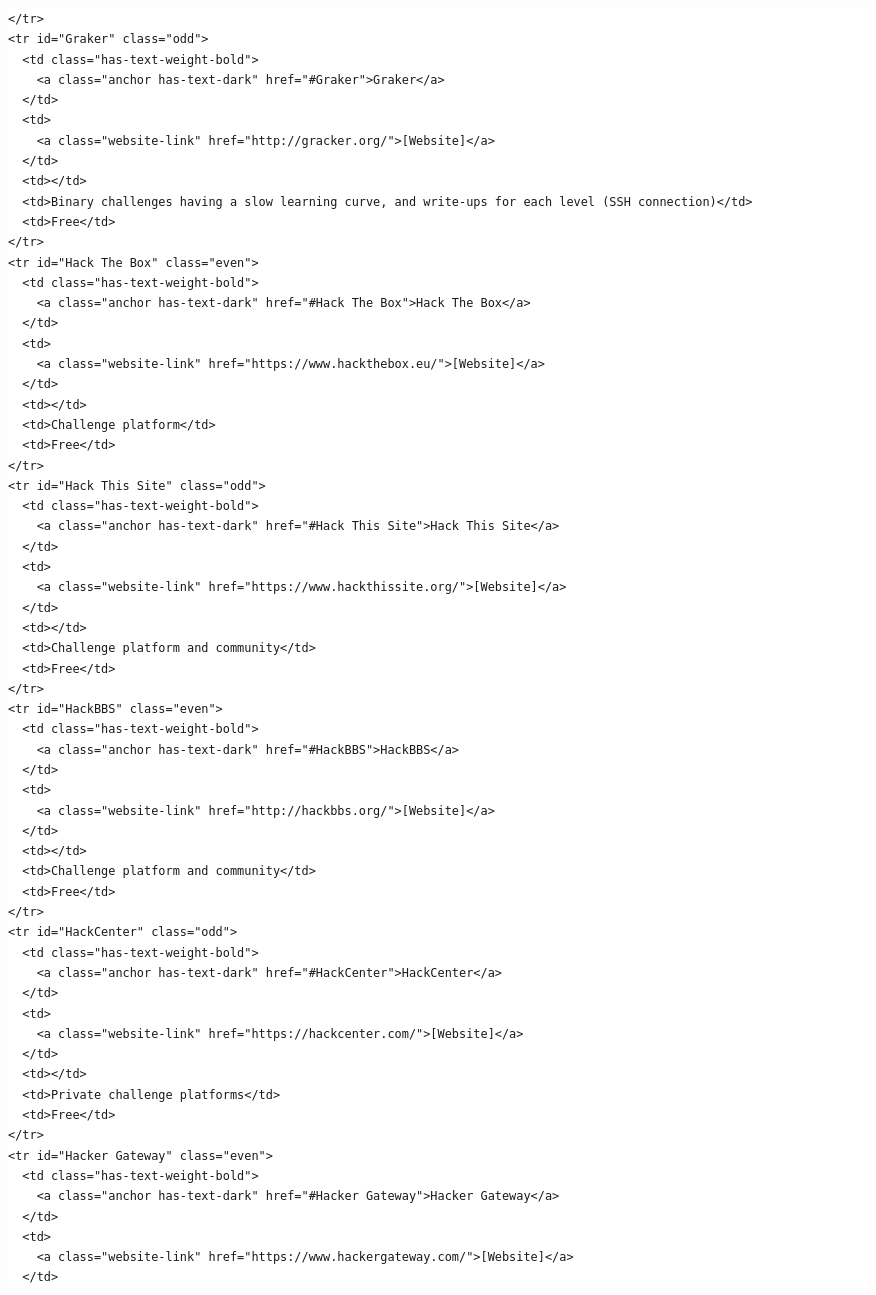     </tr>
    <tr id="Graker" class="odd">
      <td class="has-text-weight-bold">
        <a class="anchor has-text-dark" href="#Graker">Graker</a>
      </td>
      <td>
        <a class="website-link" href="http://gracker.org/">[Website]</a>
      </td>
      <td></td>
      <td>Binary challenges having a slow learning curve, and write-ups for each level (SSH connection)</td>
      <td>Free</td>
    </tr>
    <tr id="Hack The Box" class="even">
      <td class="has-text-weight-bold">
        <a class="anchor has-text-dark" href="#Hack The Box">Hack The Box</a>
      </td>
      <td>
        <a class="website-link" href="https://www.hackthebox.eu/">[Website]</a>
      </td>
      <td></td>
      <td>Challenge platform</td>
      <td>Free</td>
    </tr>
    <tr id="Hack This Site" class="odd">
      <td class="has-text-weight-bold">
        <a class="anchor has-text-dark" href="#Hack This Site">Hack This Site</a>
      </td>
      <td>
        <a class="website-link" href="https://www.hackthissite.org/">[Website]</a>
      </td>
      <td></td>
      <td>Challenge platform and community</td>
      <td>Free</td>
    </tr>
    <tr id="HackBBS" class="even">
      <td class="has-text-weight-bold">
        <a class="anchor has-text-dark" href="#HackBBS">HackBBS</a>
      </td>
      <td>
        <a class="website-link" href="http://hackbbs.org/">[Website]</a>
      </td>
      <td></td>
      <td>Challenge platform and community</td>
      <td>Free</td>
    </tr>
    <tr id="HackCenter" class="odd">
      <td class="has-text-weight-bold">
        <a class="anchor has-text-dark" href="#HackCenter">HackCenter</a>
      </td>
      <td>
        <a class="website-link" href="https://hackcenter.com/">[Website]</a>
      </td>
      <td></td>
      <td>Private challenge platforms</td>
      <td>Free</td>
    </tr>
    <tr id="Hacker Gateway" class="even">
      <td class="has-text-weight-bold">
        <a class="anchor has-text-dark" href="#Hacker Gateway">Hacker Gateway</a>
      </td>
      <td>
        <a class="website-link" href="https://www.hackergateway.com/">[Website]</a>
      </td>